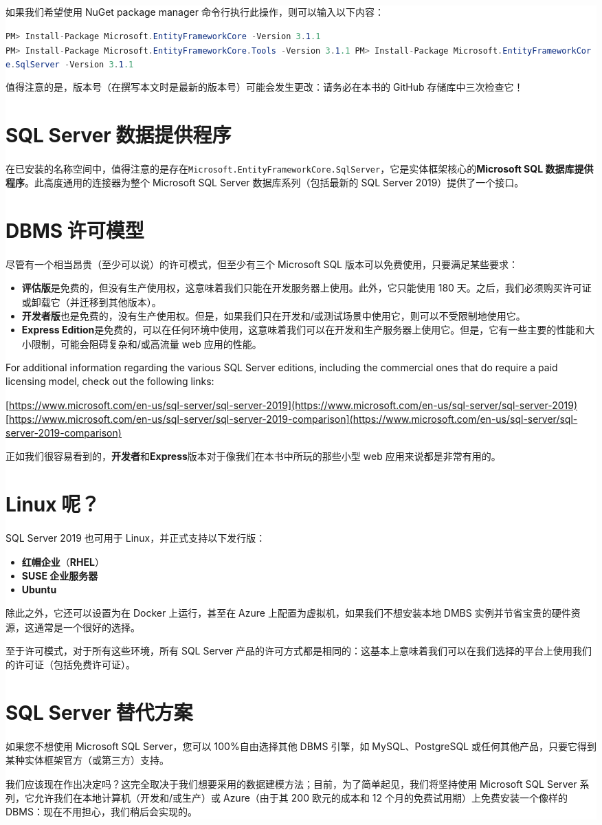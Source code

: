 如果我们希望使用 NuGet package manager 命令行执行此操作，则可以输入以下内容：

```cs
PM> Install-Package Microsoft.EntityFrameworkCore -Version 3.1.1
PM> Install-Package Microsoft.EntityFrameworkCore.Tools -Version 3.1.1 PM> Install-Package Microsoft.EntityFrameworkCore.SqlServer -Version 3.1.1
```

值得注意的是，版本号（在撰写本文时是最新的版本号）可能会发生更改：请务必在本书的 GitHub 存储库中三次检查它！

# SQL Server 数据提供程序

在已安装的名称空间中，值得注意的是存在`Microsoft.EntityFrameworkCore.SqlServer`，它是实体框架核心的**Microsoft SQL 数据库提供程序**。此高度通用的连接器为整个 Microsoft SQL Server 数据库系列（包括最新的 SQL Server 2019）提供了一个接口。

# DBMS 许可模型

尽管有一个相当昂贵（至少可以说）的许可模式，但至少有三个 Microsoft SQL 版本可以免费使用，只要满足某些要求：

*   **评估版**是免费的，但没有生产使用权，这意味着我们只能在开发服务器上使用。此外，它只能使用 180 天。之后，我们必须购买许可证或卸载它（并迁移到其他版本）。
*   **开发者版**也是免费的，没有生产使用权。但是，如果我们只在开发和/或测试场景中使用它，则可以不受限制地使用它。
*   **Express Edition**是免费的，可以在任何环境中使用，这意味着我们可以在开发和生产服务器上使用它。但是，它有一些主要的性能和大小限制，可能会阻碍复杂和/或高流量 web 应用的性能。

For additional information regarding the various SQL Server editions, including the commercial ones that do require a paid licensing model, check out the following links:

[https://www.microsoft.com/en-us/sql-server/sql-server-2019](https://www.microsoft.com/en-us/sql-server/sql-server-2019)
[https://www.microsoft.com/en-us/sql-server/sql-server-2019-comparison](https://www.microsoft.com/en-us/sql-server/sql-server-2019-comparison)

正如我们很容易看到的，**开发者**和**Express**版本对于像我们在本书中所玩的那些小型 web 应用来说都是非常有用的。

# Linux 呢？

SQL Server 2019 也可用于 Linux，并正式支持以下发行版：

*   **红帽企业**（**RHEL**）
*   **SUSE 企业服务器**
*   **Ubuntu**

除此之外，它还可以设置为在 Docker 上运行，甚至在 Azure 上配置为虚拟机，如果我们不想安装本地 DMBS 实例并节省宝贵的硬件资源，这通常是一个很好的选择。

至于许可模式，对于所有这些环境，所有 SQL Server 产品的许可方式都是相同的：这基本上意味着我们可以在我们选择的平台上使用我们的许可证（包括免费许可证）。

# SQL Server 替代方案

如果您不想使用 Microsoft SQL Server，您可以 100%自由选择其他 DBMS 引擎，如 MySQL、PostgreSQL 或任何其他产品，只要它得到某种实体框架官方（或第三方）支持。

我们应该现在作出决定吗？这完全取决于我们想要采用的数据建模方法；目前，为了简单起见，我们将坚持使用 Microsoft SQL Server 系列，它允许我们在本地计算机（开发和/或生产）或 Azure（由于其 200 欧元的成本和 12 个月的免费试用期）上免费安装一个像样的 DBMS：现在不用担心，我们稍后会实现的。

